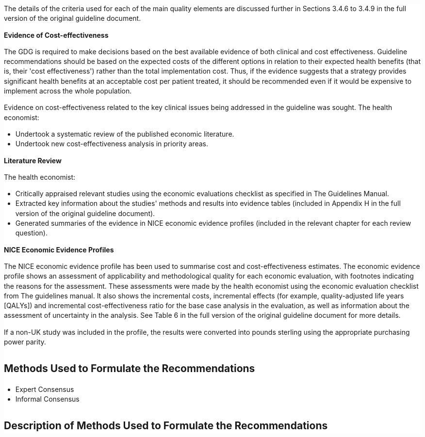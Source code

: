 

The details of the criteria used for each of the main quality elements are discussed further in Sections 3.4.6 to 3.4.9 in the full version of the original guideline document.

**Evidence of Cost-effectiveness**

The GDG is required to make decisions based on the best available evidence of both clinical and cost effectiveness. Guideline recommendations should be based on the expected costs of the different options in relation to their expected health benefits (that is, their 'cost effectiveness') rather than the total implementation cost. Thus, if the evidence suggests that a strategy provides significant health benefits at an acceptable cost per patient treated, it should be recommended even if it would be expensive to implement across the whole population.

Evidence on cost-effectiveness related to the key clinical issues being addressed in the guideline was sought. The health economist:

  * Undertook a systematic review of the published economic literature. 
  * Undertook new cost-effectiveness analysis in priority areas. 



**Literature Review**

The health economist:

  * Critically appraised relevant studies using the economic evaluations checklist as specified in The Guidelines Manual. 
  * Extracted key information about the studies' methods and results into evidence tables (included in Appendix H in the full version of the original guideline document). 
  * Generated summaries of the evidence in NICE economic evidence profiles (included in the relevant chapter for each review question). 



**NICE Economic Evidence Profiles**

The NICE economic evidence profile has been used to summarise cost and cost-effectiveness estimates. The economic evidence profile shows an assessment of applicability and methodological quality for each economic evaluation, with footnotes indicating the reasons for the assessment. These assessments were made by the health economist using the economic evaluation checklist from The guidelines manual. It also shows the incremental costs, incremental effects (for example, quality-adjusted life years [QALYs]) and incremental cost-effectiveness ratio for the base case analysis in the evaluation, as well as information about the assessment of uncertainty in the analysis. See Table 6 in the full version of the original guideline document for more details.

If a non-UK study was included in the profile, the results were converted into pounds sterling using the appropriate purchasing power parity.

## Methods Used to Formulate the Recommendations

- Expert Consensus
- Informal Consensus

## Description of Methods Used to Formulate the Recommendations

